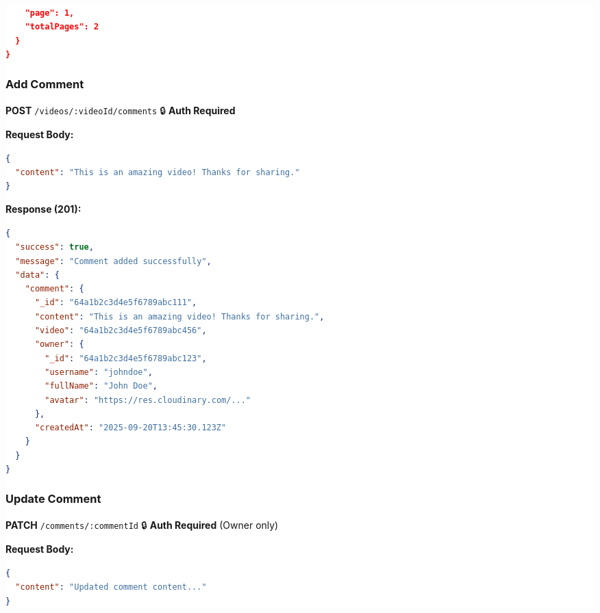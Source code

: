 ```json
    "page": 1,
    "totalPages": 2
  }
}
```

### **Add Comment**

**POST** `/videos/:videoId/comments`
🔒 **Auth Required**

**Request Body:**

```json
{
  "content": "This is an amazing video! Thanks for sharing."
}
```

**Response (201):**

```json
{
  "success": true,
  "message": "Comment added successfully",
  "data": {
    "comment": {
      "_id": "64a1b2c3d4e5f6789abc111",
      "content": "This is an amazing video! Thanks for sharing.",
      "video": "64a1b2c3d4e5f6789abc456",
      "owner": {
        "_id": "64a1b2c3d4e5f6789abc123",
        "username": "johndoe",
        "fullName": "John Doe",
        "avatar": "https://res.cloudinary.com/..."
      },
      "createdAt": "2025-09-20T13:45:30.123Z"
    }
  }
}
```

### **Update Comment**

**PATCH** `/comments/:commentId`
🔒 **Auth Required** (Owner only)

**Request Body:**

```json
{
  "content": "Updated comment content..."
}
```
